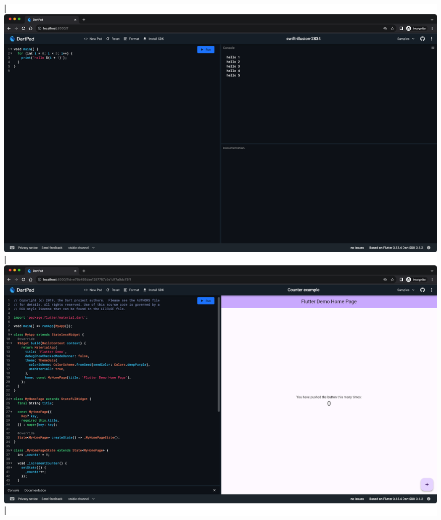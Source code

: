 | ![](attachment/63592f2ee4db89defd58171e3de5a278.png) | ![](attachment/7fe029d5cf9bce009a1c6b133e23d286.png) |


 